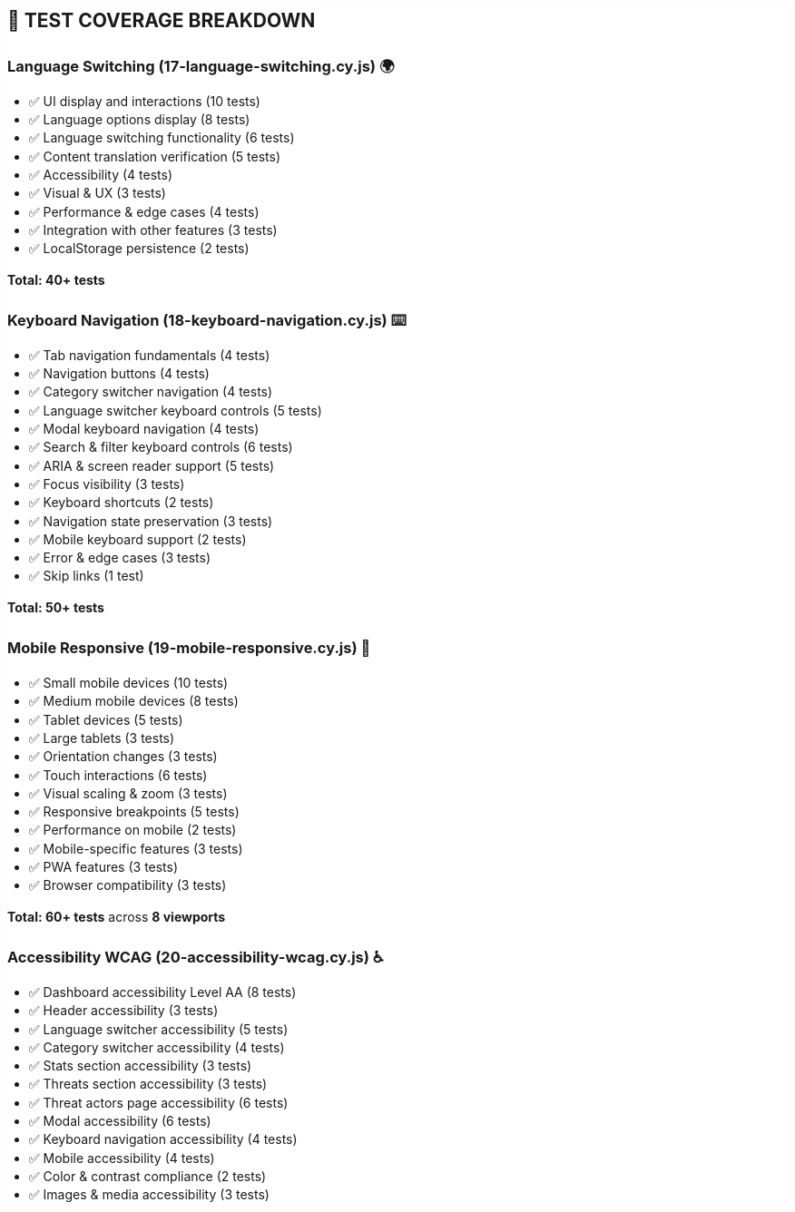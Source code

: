 
## 🎯 **TEST COVERAGE BREAKDOWN**

### **Language Switching (17-language-switching.cy.js)** 🌍
- ✅ UI display and interactions (10 tests)
- ✅ Language options display (8 tests)
- ✅ Language switching functionality (6 tests)
- ✅ Content translation verification (5 tests)
- ✅ Accessibility (4 tests)
- ✅ Visual & UX (3 tests)
- ✅ Performance & edge cases (4 tests)
- ✅ Integration with other features (3 tests)
- ✅ LocalStorage persistence (2 tests)

**Total: 40+ tests**

### **Keyboard Navigation (18-keyboard-navigation.cy.js)** ⌨️
- ✅ Tab navigation fundamentals (4 tests)
- ✅ Navigation buttons (4 tests)
- ✅ Category switcher navigation (4 tests)
- ✅ Language switcher keyboard controls (5 tests)
- ✅ Modal keyboard navigation (4 tests)
- ✅ Search & filter keyboard controls (6 tests)
- ✅ ARIA & screen reader support (5 tests)
- ✅ Focus visibility (3 tests)
- ✅ Keyboard shortcuts (2 tests)
- ✅ Navigation state preservation (3 tests)
- ✅ Mobile keyboard support (2 tests)
- ✅ Error & edge cases (3 tests)
- ✅ Skip links (1 test)

**Total: 50+ tests**

### **Mobile Responsive (19-mobile-responsive.cy.js)** 📱
- ✅ Small mobile devices (10 tests)
- ✅ Medium mobile devices (8 tests)
- ✅ Tablet devices (5 tests)
- ✅ Large tablets (3 tests)
- ✅ Orientation changes (3 tests)
- ✅ Touch interactions (6 tests)
- ✅ Visual scaling & zoom (3 tests)
- ✅ Responsive breakpoints (5 tests)
- ✅ Performance on mobile (2 tests)
- ✅ Mobile-specific features (3 tests)
- ✅ PWA features (3 tests)
- ✅ Browser compatibility (3 tests)

**Total: 60+ tests** across **8 viewports**

### **Accessibility WCAG (20-accessibility-wcag.cy.js)** ♿
- ✅ Dashboard accessibility Level AA (8 tests)
- ✅ Header accessibility (3 tests)
- ✅ Language switcher accessibility (5 tests)
- ✅ Category switcher accessibility (4 tests)
- ✅ Stats section accessibility (3 tests)
- ✅ Threats section accessibility (3 tests)
- ✅ Threat actors page accessibility (6 tests)
- ✅ Modal accessibility (6 tests)
- ✅ Keyboard navigation accessibility (4 tests)
- ✅ Mobile accessibility (4 tests)
- ✅ Color & contrast compliance (2 tests)
- ✅ Images & media accessibility (3 tests)